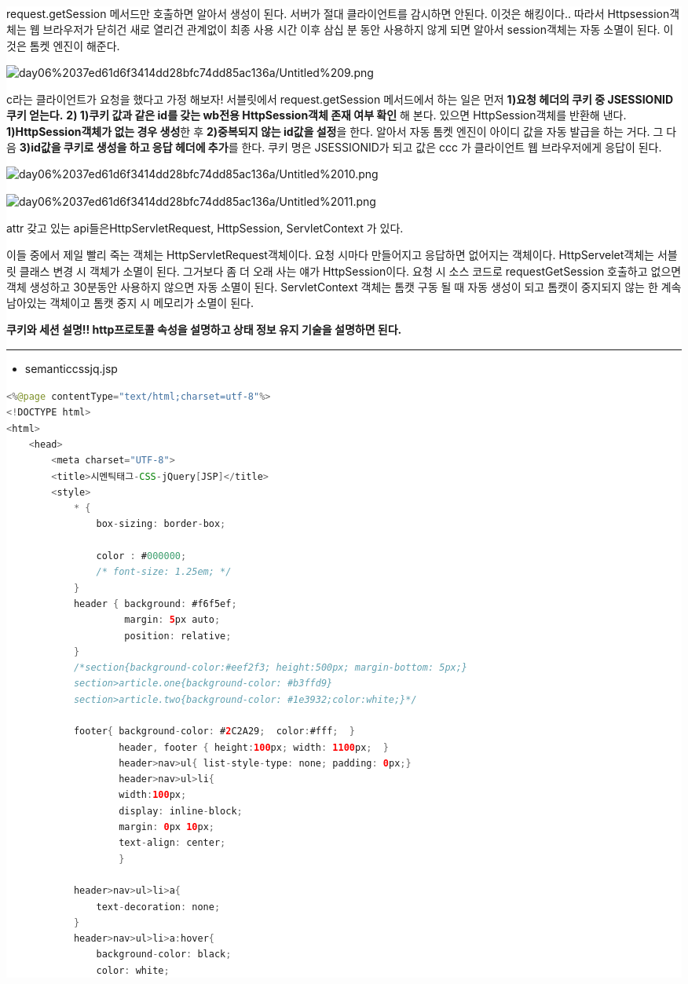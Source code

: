 request.getSession 메서드만 호출하면 알아서 생성이 된다. 서버가 절대 클라이언트를 감시하면 안된다. 이것은 해킹이다.. 따라서 Httpsession객체는 웹 브라우저가 닫히건 새로 열리건 관계없이 최종 사용 시간 이후 삼십 분 동안 사용하지 않게 되면 알아서 session객체는 자동 소멸이 된다. 이것은 톰켓 엔진이 해준다.

 

![day06%2037ed61d6f3414dd28bfc74dd85ac136a/Untitled%209.png](day06%2037ed61d6f3414dd28bfc74dd85ac136a/Untitled%209.png)

c라는 클라이언트가 요청을 했다고 가정 해보자! 서블릿에서 request.getSession 메서드에서 하는 일은 먼저 **1)요청 헤더의 쿠키 중 JSESSIONID쿠키 얻는다.** **2) 1)쿠키 값과 같은 id를 갖는 wb전용 HttpSession객체 존재 여부 확인** 해 본다. 있으면 HttpSession객체를 반환해 낸다. **1)HttpSession객체가 없는 경우 생성**한 후 **2)중복되지 않는 id값을 설정**을 한다. 알아서 자동 톰켓 엔진이 아이디 값을 자동 발급을 하는 거다. 그 다음 **3)id값을 쿠키로 생성을 하고 응답 헤더에 추가**를 한다. 쿠키 명은 JSESSIONID가 되고 값은 ccc 가 클라이언트 웹 브라우저에게 응답이 된다.

![day06%2037ed61d6f3414dd28bfc74dd85ac136a/Untitled%2010.png](day06%2037ed61d6f3414dd28bfc74dd85ac136a/Untitled%2010.png)

![day06%2037ed61d6f3414dd28bfc74dd85ac136a/Untitled%2011.png](day06%2037ed61d6f3414dd28bfc74dd85ac136a/Untitled%2011.png)

 attr 갖고 있는 api들은HttpServletRequest, HttpSession, ServletContext 가 있다. 

이들 중에서 제일 빨리 죽는 객체는 HttpServletRequest객체이다. 요청 시마다 만들어지고 응답하면 없어지는 객체이다. HttpServelet객체는 서블릿 클래스 변경 시 객체가 소멸이 된다.  그거보다 좀 더 오래 사는 얘가 HttpSession이다.  요청 시 소스 코드로 requestGetSession 호출하고 없으면 객체 생성하고 30분동안 사용하지 않으면 자동 소멸이 된다. ServletContext 객체는 톰캣 구동 될 때 자동 생성이 되고 톰캣이 중지되지 않는 한 계속 남아있는 객체이고 톰캣 중지 시 메모리가 소멸이 된다.

**쿠키와 세션 설명!! http프로토콜 속성을 설명하고 상태 정보 유지 기술을 설명하면 된다.**

---

- semanticcssjq.jsp

```java
<%@page contentType="text/html;charset=utf-8"%>
<!DOCTYPE html>
<html>
    <head>
        <meta charset="UTF-8">
        <title>시멘틱태그-CSS-jQuery[JSP]</title>
        <style>
            * { 
                box-sizing: border-box;

                color : #000000; 
                /* font-size: 1.25em; */
            }
            header { background: #f6f5ef; 
                     margin: 5px auto;
                     position: relative;
            } 
            /*section{background-color:#eef2f3; height:500px; margin-bottom: 5px;}
            section>article.one{background-color: #b3ffd9}
            section>article.two{background-color: #1e3932;color:white;}*/
            
            footer{ background-color: #2C2A29;  color:#fff;  }
                    header, footer { height:100px; width: 1100px;  }
                    header>nav>ul{ list-style-type: none; padding: 0px;}
                    header>nav>ul>li{ 
                    width:100px; 
                    display: inline-block; 
                    margin: 0px 10px; 
                    text-align: center;
                    }

            header>nav>ul>li>a{
                text-decoration: none;
            }
            header>nav>ul>li>a:hover{
                background-color: black;
                color: white;
```